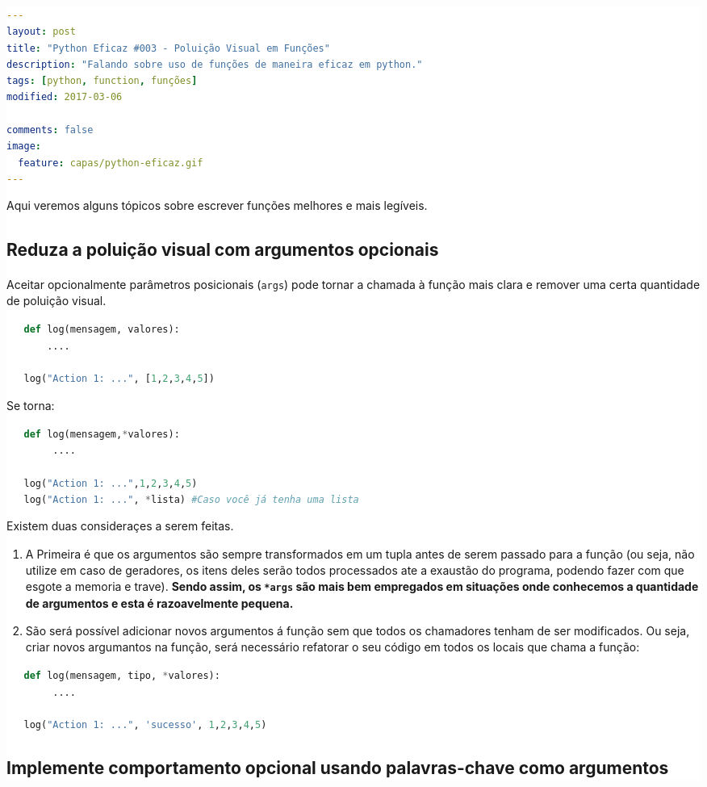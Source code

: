 ```yaml
---
layout: post
title: "Python Eficaz #003 - Poluição Visual em Funções"
description: "Falando sobre uso de funções de maneira eficaz em python."
tags: [python, function, funções]
modified: 2017-03-06

comments: false
image:
  feature: capas/python-eficaz.gif
---
```




Aqui veremos alguns tópicos sobre escrever funções melhores e mais legíveis.

## Reduza a poluição visual com argumentos opcionais

Aceitar opcionalmente parâmetros posicionais (```args```) pode tornar a chamada à função mais clara e remover uma certa quantidade de poluição visual.
```python
   def log(mensagem, valores):
       ....
   
   log("Action 1: ...", [1,2,3,4,5])
```
Se torna:
```python
   def log(mensagem,*valores):
        ....
      
   log("Action 1: ...",1,2,3,4,5)
   log("Action 1: ...", *lista) #Caso você já tenha uma lista
```
Existem duas consideraçes a serem feitas. 

1. A Primeira é que os argumentos são sempre transformados em um tupla antes de serem passado para a função (ou seja, não utilize em caso de geradores, os itens deles serão todos processados ate a exaustão do programa, podendo fazer com que esgote a memoria e trave). **Sendo assim, os __```*args```__ são mais bem empregados em situações onde conhecemos a quantidade de argumentos e esta é razoavelmente pequena.**

2. São será possível adicionar novos argumentos á função sem que todos os chamadores tenham de ser modificados. Ou seja, criar novos argumantos na função, será necessário refatorar o seu código em todos os locais que chama a função:
```python
   def log(mensagem, tipo, *valores):
        ....
   
   log("Action 1: ...", 'sucesso', 1,2,3,4,5)
```

## Implemente comportamento opcional usando palavras-chave como argumentos

